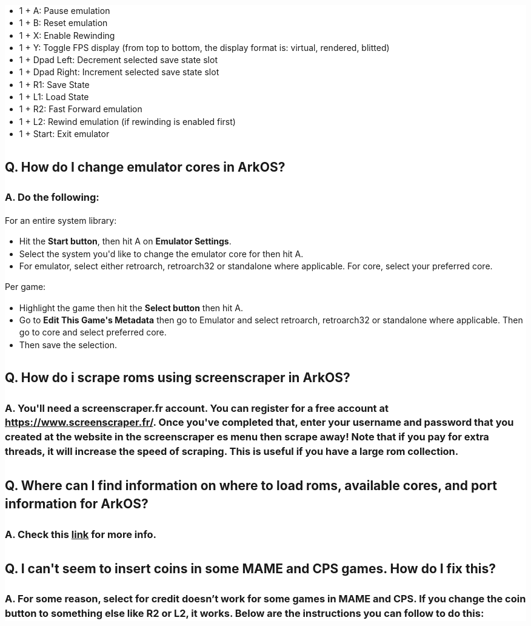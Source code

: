 - 1 + A: Pause emulation
- 1 + B: Reset emulation
- 1 + X: Enable Rewinding
- 1 + Y: Toggle FPS display (from top to bottom, the display format is: virtual, rendered, blitted)
- 1 + Dpad Left: Decrement selected save state slot
- 1 + Dpad Right: Increment selected save state slot
- 1 + R1: Save State
- 1 + L1: Load State
- 1 + R2: Fast Forward emulation
- 1 + L2: Rewind emulation (if rewinding is enabled first)
- 1 + Start: Exit emulator

## Q. How do I change emulator cores in ArkOS?
### A. Do the following:
For an entire system library:
 - Hit the **Start button**, then hit A on **Emulator Settings**. 
- Select the system you'd like to change the emulator core for then hit A.  
- For emulator, select either retroarch, retroarch32 or standalone where applicable.  For core, select your preferred core.

Per game:
- Highlight the game then hit the **Select button** then hit A.  
- Go to **Edit This Game's Metadata** then go to Emulator and select retroarch, retroarch32 or standalone where applicable. Then go to core and select preferred core.  
- Then save the selection.

## Q. How do i scrape roms using screenscraper in ArkOS?
### A. You'll need a screenscraper.fr account.  You can register for a free account at https://www.screenscraper.fr/.  Once you've completed that, enter your username and password that you created at the website in the screenscraper es menu then scrape away!  Note that if you pay for extra threads, it will increase the speed of scraping.  This is useful if you have a large rom collection.

## Q. Where can I find information on where to load roms, available cores, and port information for ArkOS?
### A. Check this [link](https://github.com/christianhaitian/arkos/wiki/ArkOS-Emulators-and-Ports-information) for more info.

## Q. I can't seem to insert coins in some MAME and CPS games.  How do I fix this?
### A. For some reason, select for credit doesn’t work for some games in MAME and CPS.  If you change the coin button to something else like R2 or L2, it works.  Below are the instructions you can follow to do this:
